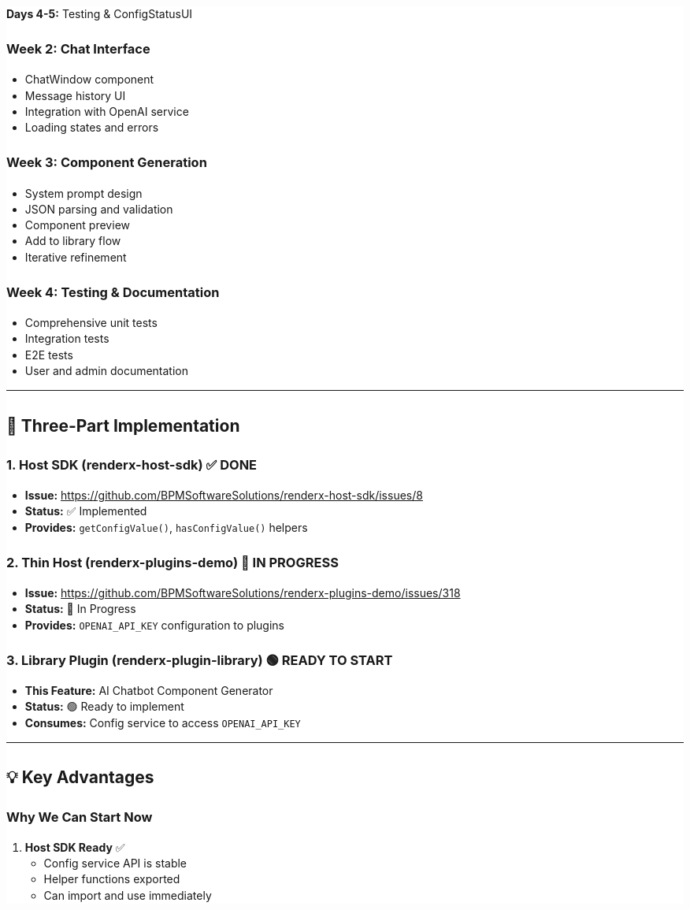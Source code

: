 **Days 4-5:** Testing & ConfigStatusUI

### Week 2: Chat Interface
- ChatWindow component
- Message history UI
- Integration with OpenAI service
- Loading states and errors

### Week 3: Component Generation
- System prompt design
- JSON parsing and validation
- Component preview
- Add to library flow
- Iterative refinement

### Week 4: Testing & Documentation
- Comprehensive unit tests
- Integration tests
- E2E tests
- User and admin documentation

---

## 🔗 Three-Part Implementation

### 1. Host SDK (renderx-host-sdk) ✅ DONE
- **Issue:** https://github.com/BPMSoftwareSolutions/renderx-host-sdk/issues/8
- **Status:** ✅ Implemented
- **Provides:** `getConfigValue()`, `hasConfigValue()` helpers

### 2. Thin Host (renderx-plugins-demo) 🔄 IN PROGRESS
- **Issue:** https://github.com/BPMSoftwareSolutions/renderx-plugins-demo/issues/318
- **Status:** 🔄 In Progress
- **Provides:** `OPENAI_API_KEY` configuration to plugins

### 3. Library Plugin (renderx-plugin-library) 🟢 READY TO START
- **This Feature:** AI Chatbot Component Generator
- **Status:** 🟢 Ready to implement
- **Consumes:** Config service to access `OPENAI_API_KEY`

---

## 💡 Key Advantages

### Why We Can Start Now

1. **Host SDK Ready** ✅
   - Config service API is stable
   - Helper functions exported
   - Can import and use immediately
